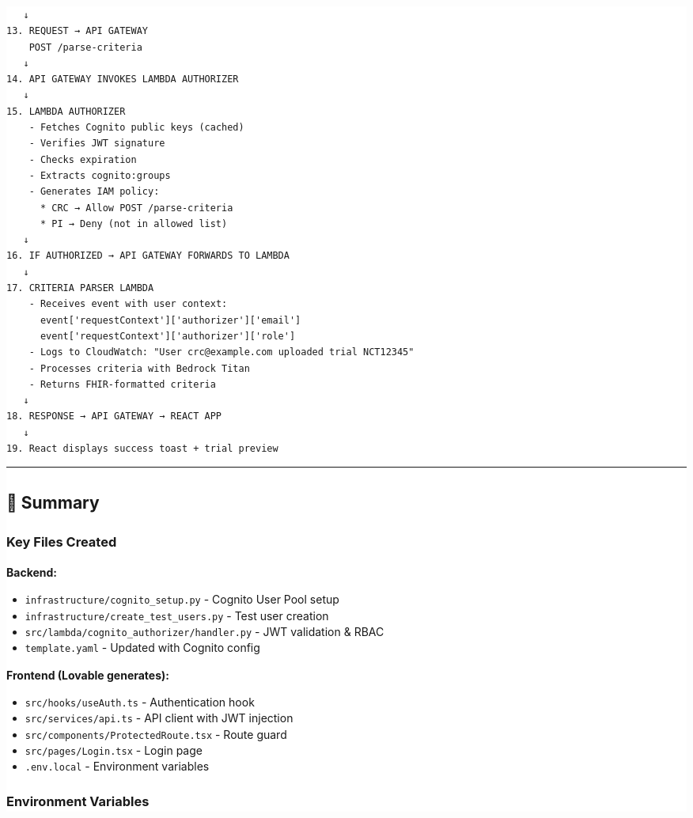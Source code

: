 ```
   ↓
13. REQUEST → API GATEWAY
    POST /parse-criteria
   ↓
14. API GATEWAY INVOKES LAMBDA AUTHORIZER
   ↓
15. LAMBDA AUTHORIZER
    - Fetches Cognito public keys (cached)
    - Verifies JWT signature
    - Checks expiration
    - Extracts cognito:groups
    - Generates IAM policy:
      * CRC → Allow POST /parse-criteria
      * PI → Deny (not in allowed list)
   ↓
16. IF AUTHORIZED → API GATEWAY FORWARDS TO LAMBDA
   ↓
17. CRITERIA PARSER LAMBDA
    - Receives event with user context:
      event['requestContext']['authorizer']['email']
      event['requestContext']['authorizer']['role']
    - Logs to CloudWatch: "User crc@example.com uploaded trial NCT12345"
    - Processes criteria with Bedrock Titan
    - Returns FHIR-formatted criteria
   ↓
18. RESPONSE → API GATEWAY → REACT APP
   ↓
19. React displays success toast + trial preview
```

---

## 🎯 Summary

### Key Files Created

**Backend:**
- `infrastructure/cognito_setup.py` - Cognito User Pool setup
- `infrastructure/create_test_users.py` - Test user creation
- `src/lambda/cognito_authorizer/handler.py` - JWT validation & RBAC
- `template.yaml` - Updated with Cognito config

**Frontend (Lovable generates):**
- `src/hooks/useAuth.ts` - Authentication hook
- `src/services/api.ts` - API client with JWT injection
- `src/components/ProtectedRoute.tsx` - Route guard
- `src/pages/Login.tsx` - Login page
- `.env.local` - Environment variables

### Environment Variables
